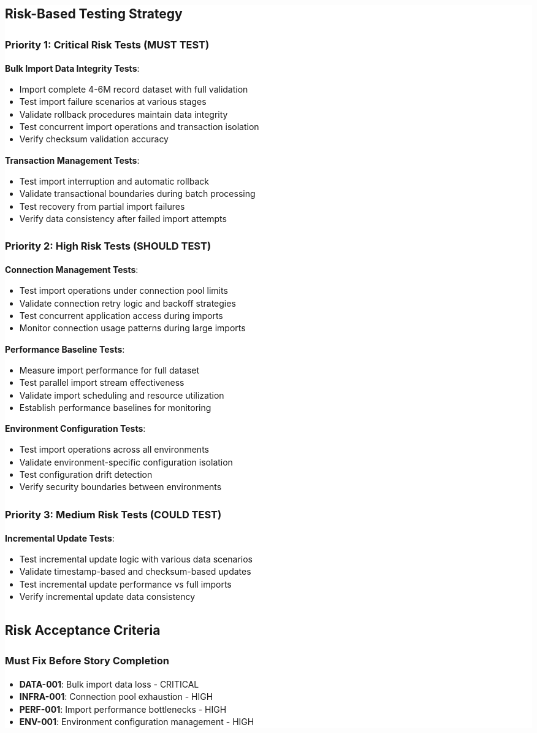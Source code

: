 ## Risk-Based Testing Strategy

### Priority 1: Critical Risk Tests (MUST TEST)

**Bulk Import Data Integrity Tests**:
- Import complete 4-6M record dataset with full validation
- Test import failure scenarios at various stages
- Validate rollback procedures maintain data integrity
- Test concurrent import operations and transaction isolation
- Verify checksum validation accuracy

**Transaction Management Tests**:
- Test import interruption and automatic rollback
- Validate transactional boundaries during batch processing
- Test recovery from partial import failures
- Verify data consistency after failed import attempts

### Priority 2: High Risk Tests (SHOULD TEST)

**Connection Management Tests**:
- Test import operations under connection pool limits
- Validate connection retry logic and backoff strategies
- Test concurrent application access during imports
- Monitor connection usage patterns during large imports

**Performance Baseline Tests**:
- Measure import performance for full dataset
- Test parallel import stream effectiveness
- Validate import scheduling and resource utilization
- Establish performance baselines for monitoring

**Environment Configuration Tests**:
- Test import operations across all environments
- Validate environment-specific configuration isolation
- Test configuration drift detection
- Verify security boundaries between environments

### Priority 3: Medium Risk Tests (COULD TEST)

**Incremental Update Tests**:
- Test incremental update logic with various data scenarios
- Validate timestamp-based and checksum-based updates
- Test incremental update performance vs full imports
- Verify incremental update data consistency

## Risk Acceptance Criteria

### Must Fix Before Story Completion
- **DATA-001**: Bulk import data loss - CRITICAL
- **INFRA-001**: Connection pool exhaustion - HIGH  
- **PERF-001**: Import performance bottlenecks - HIGH
- **ENV-001**: Environment configuration management - HIGH
